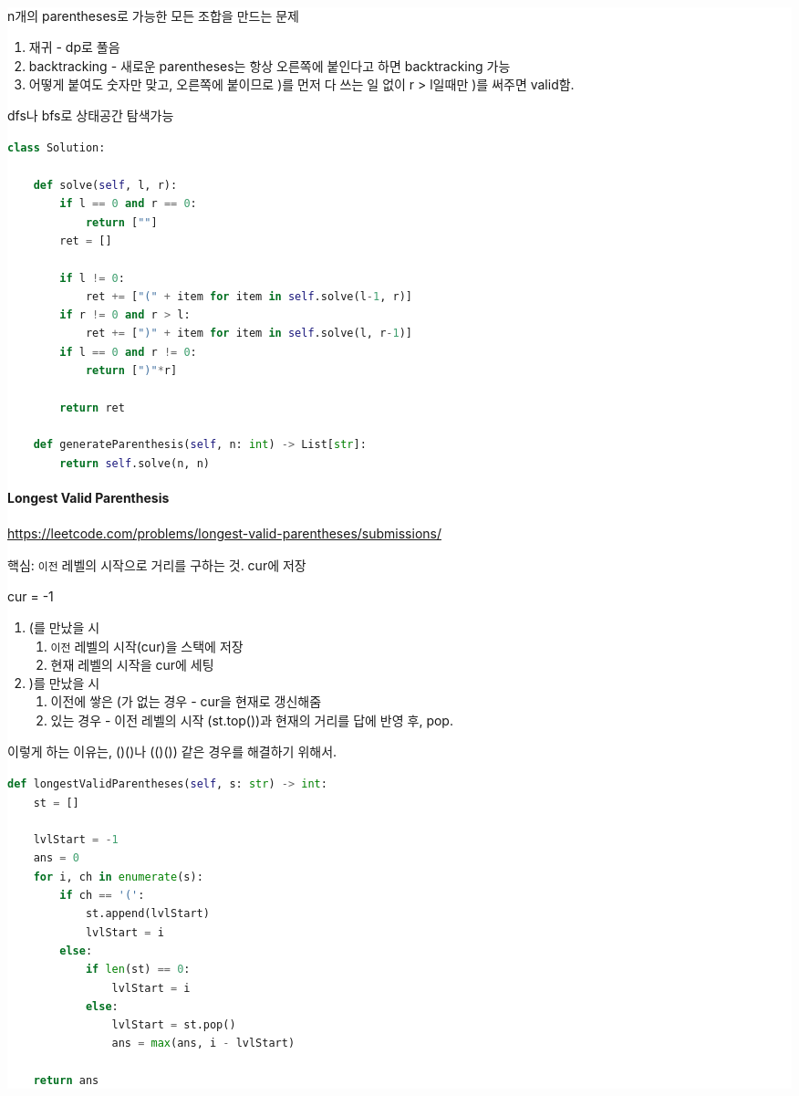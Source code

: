n개의 parentheses로 가능한 모든 조합을 만드는 문제

1. 재귀 - dp로 풀음
2. backtracking - 새로운 parentheses는 항상 오른쪽에 붙인다고 하면 backtracking 가능  
3. 어떻게 붙여도 숫자만 맞고, 오른쪽에 붙이므로 )를 먼저 다 쓰는 일 없이 r > l일때만 )를 써주면 valid함.

dfs나 bfs로 상태공간 탐색가능

```python
class Solution:
    
    def solve(self, l, r):
        if l == 0 and r == 0:
            return [""]
        ret = []
        
        if l != 0:
            ret += ["(" + item for item in self.solve(l-1, r)]
        if r != 0 and r > l:
            ret += [")" + item for item in self.solve(l, r-1)]
        if l == 0 and r != 0:
            return [")"*r]
        
        return ret
    
    def generateParenthesis(self, n: int) -> List[str]:
        return self.solve(n, n)
```


#### Longest Valid Parenthesis
<a href="https://leetcode.com/problems/longest-valid-parentheses/submissions/" target="_blank">https://leetcode.com/problems/longest-valid-parentheses/submissions/</a>

핵심: `이전` 레벨의 시작으로 거리를 구하는 것. cur에 저장

cur = -1

1. (를 만났을 시
    1. `이전` 레벨의 시작(cur)을 스택에 저장
    2. 현재 레벨의 시작을 cur에 세팅
2. )를 만났을 시
    1. 이전에 쌓은 (가 없는 경우 - cur을 현재로 갱신해줌
    2. 있는 경우 - 이전 레벨의 시작 (st.top())과 현재의 거리를 답에 반영 후, pop. 

이렇게 하는 이유는, ()()나 (()()) 같은 경우를 해결하기 위해서.

```python
def longestValidParentheses(self, s: str) -> int:
    st = []
    
    lvlStart = -1
    ans = 0
    for i, ch in enumerate(s):
        if ch == '(':
            st.append(lvlStart)
            lvlStart = i
        else:
            if len(st) == 0:
                lvlStart = i
            else:
                lvlStart = st.pop()
                ans = max(ans, i - lvlStart)
        
    return ans
```
